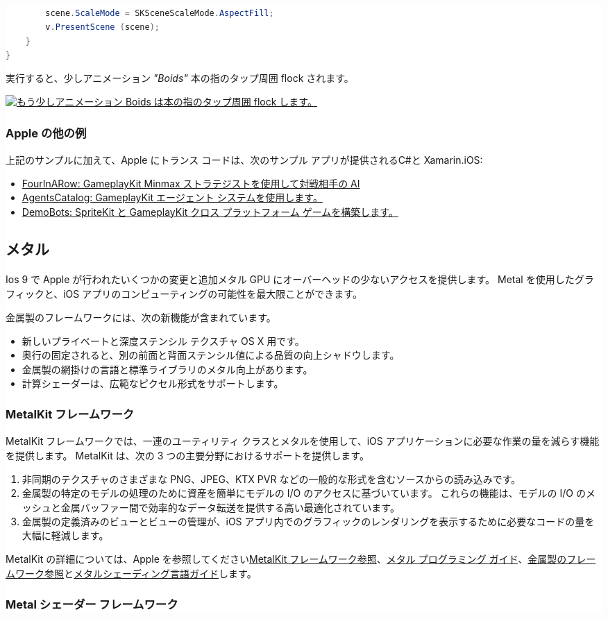 ```csharp
        scene.ScaleMode = SKSceneScaleMode.AspectFill;
        v.PresentScene (scene);
    }
}
```

実行すると、少しアニメーション _"Boids"_ 本の指のタップ周囲 flock されます。

[![](images/flocking01.png "もう少しアニメーション Boids は本の指のタップ周囲 flock します。")](images/flocking01.png#lightbox)

### <a name="other-apple-examples"></a>Apple の他の例

上記のサンプルに加えて、Apple にトランス コードは、次のサンプル アプリが提供されるC#と Xamarin.iOS:

- [FourInARow: GameplayKit Minmax ストラテジストを使用して対戦相手の AI](https://developer.apple.com/library/prerelease/ios/samplecode/FourInARow/Introduction/Intro.html#//apple_ref/doc/uid/TP40016142)
- [AgentsCatalog: GameplayKit エージェント システムを使用します。](https://developer.apple.com/library/prerelease/ios/samplecode/AgentsCatalog/Introduction/Intro.html#//apple_ref/doc/uid/TP40016141)
- [DemoBots: SpriteKit と GameplayKit クロス プラットフォーム ゲームを構築します。](https://developer.apple.com/library/prerelease/ios/samplecode/DemoBots/Introduction/Intro.html#//apple_ref/doc/uid/TP40015179)

## <a name="metal"></a>メタル

Ios 9 で Apple が行われたいくつかの変更と追加メタル GPU にオーバーヘッドの少ないアクセスを提供します。 Metal を使用したグラフィックと、iOS アプリのコンピューティングの可能性を最大限ことができます。

金属製のフレームワークには、次の新機能が含まれています。

- 新しいプライベートと深度ステンシル テクスチャ OS X 用です。
- 奥行の固定されると、別の前面と背面ステンシル値による品質の向上シャドウします。
- 金属製の網掛けの言語と標準ライブラリのメタル向上があります。
- 計算シェーダーは、広範なピクセル形式をサポートします。

### <a name="the-metalkit-framework"></a>MetalKit フレームワーク

MetalKit フレームワークでは、一連のユーティリティ クラスとメタルを使用して、iOS アプリケーションに必要な作業の量を減らす機能を提供します。 MetalKit は、次の 3 つの主要分野におけるサポートを提供します。

1. 非同期のテクスチャのさまざまな PNG、JPEG、KTX PVR などの一般的な形式を含むソースからの読み込みです。
2. 金属製の特定のモデルの処理のために資産を簡単にモデルの I/O のアクセスに基づいています。 これらの機能は、モデルの I/O のメッシュと金属バッファー間で効率的なデータ転送を提供する高い最適化されています。
3. 金属製の定義済みのビューとビューの管理が、iOS アプリ内でのグラフィックのレンダリングを表示するために必要なコードの量を大幅に軽減します。

MetalKit の詳細については、Apple を参照してください[MetalKit フレームワーク参照](https://developer.apple.com/library/prerelease/ios/documentation/MetalKit/Reference/MTKFrameworkReference/index.html#//apple_ref/doc/uid/TP40015356)、[メタル プログラミング ガイド](https://developer.apple.com/library/prerelease/ios/documentation/Miscellaneous/Conceptual/MetalProgrammingGuide/Introduction/Introduction.html#//apple_ref/doc/uid/TP40014221)、[金属製のフレームワーク参照](https://developer.apple.com/library/prerelease/ios/documentation/Metal/Reference/MetalFrameworkReference/index.html#//apple_ref/doc/uid/TP40014161)と[メタルシェーディング言語ガイド](https://developer.apple.com/library/prerelease/ios/documentation/Metal/Reference/MetalShadingLanguageGuide/Introduction/Introduction.html#//apple_ref/doc/uid/TP40014364)します。

### <a name="metal-performance-shaders-framework"></a>Metal シェーダー フレームワーク
